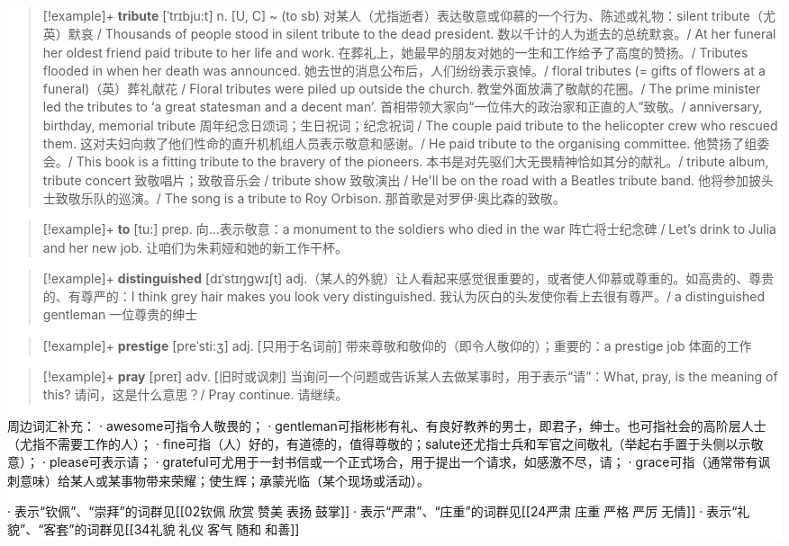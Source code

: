 >[!example]+ <span class="vocabulary">**tribute**</span> [ˈtrɪbju:t]
> <span class="definition">n. [U, C] ~ (to sb) 对某人（尤指逝者）表达敬意或仰慕的一个行为、陈述或礼物：</span>silent tribute（尤英）默哀 / Thousands of people stood in silent tribute to the dead president. 数以千计的人为逝去的总统默哀。/ At her funeral her oldest friend paid tribute to her life and work. 在葬礼上，她最早的朋友对她的一生和工作给予了高度的赞扬。/ Tributes flooded in when her death was announced. 她去世的消息公布后，人们纷纷表示哀悼。/ floral tributes (= gifts of flowers at a funeral)（英）葬礼献花 / Floral tributes were piled up outside the church. 教堂外面放满了敬献的花圈。/ The prime minister led the tributes to ‘a great statesman and a decent man’. 首相带领大家向“一位伟大的政治家和正直的人”致敬。/ anniversary, birthday, memorial tribute 周年纪念日颂词；生日祝词；纪念祝词 / The couple paid tribute to the helicopter crew who rescued them. 这对夫妇向救了他们性命的直升机机组人员表示敬意和感谢。/ He paid tribute to the organising committee. 他赞扬了组委会。/ This book is a fitting tribute to the bravery of the pioneers. 本书是对先驱们大无畏精神恰如其分的献礼。/ tribute album, tribute concert 致敬唱片；致敬音乐会 / tribute show 致敬演出 / He'll be on the road with a Beatles tribute band. 他将参加披头士致敬乐队的巡演。/ The song is a tribute to Roy Orbison. 那首歌是对罗伊·奥比森的致敬。

>[!example]+ <span class="vocabulary">**to**</span> [tu:] 
> <span class="definition">prep. 向…表示敬意：</span>a monument to the soldiers who died in the war 阵亡将士纪念碑 / Let’s drink to Julia and her new job. 让咱们为朱莉娅和她的新工作干杯。
           
>[!example]+ <span class="vocabulary">**distinguished**</span> [dɪˈstɪŋgwɪʃt]
> <span class="definition">adj.（某人的外貌）让人看起来感觉很重要的，或者使人仰慕或尊重的。如高贵的、尊贵的、有尊严的：</span>I think grey hair makes you look very distinguished. 我认为灰白的头发使你看上去很有尊严。/ a distinguished gentleman 一位尊贵的绅士
           
>[!example]+ <span class="vocabulary">**prestige**</span> [preˈsti:ʒ]
> <span class="definition">adj. [只用于名词前] 带来尊敬和敬仰的（即令人敬仰的）；重要的：</span>a prestige job 体面的工作

>[!example]+ <span class="vocabulary">**pray**</span> [preɪ] 
> <span class="definition">adv. [旧时或讽刺] 当询问一个问题或告诉某人去做某事时，用于表示“请”：</span>What, pray, is the meaning of this? 请问，这是什么意思？/ Pray continue. 请继续。
           
周边词汇补充：
· awesome可指令人敬畏的；
· gentleman可指彬彬有礼、有良好教养的男士，即君子，绅士。也可指社会的高阶层人士（尤指不需要工作的人）；
· fine可指（人）好的，有道德的，值得尊敬的；salute还尤指士兵和军官之间敬礼（举起右手置于头侧以示敬意）；
· please可表示请；
· grateful可尤用于一封书信或一个正式场合，用于提出一个请求，如感激不尽，请；
· grace可指（通常带有讽刺意味）给某人或某事物带来荣耀；使生辉；承蒙光临（某个现场或活动）。

· 表示“钦佩”、“崇拜”的词群见[[02钦佩 欣赏 赞美 表扬 鼓掌]]
· 表示“严肃”、“庄重”的词群见[[24严肃 庄重 严格 严厉 无情]]
· 表示“礼貌”、“客套”的词群见[[34礼貌 礼仪 客气 随和 和善]]
